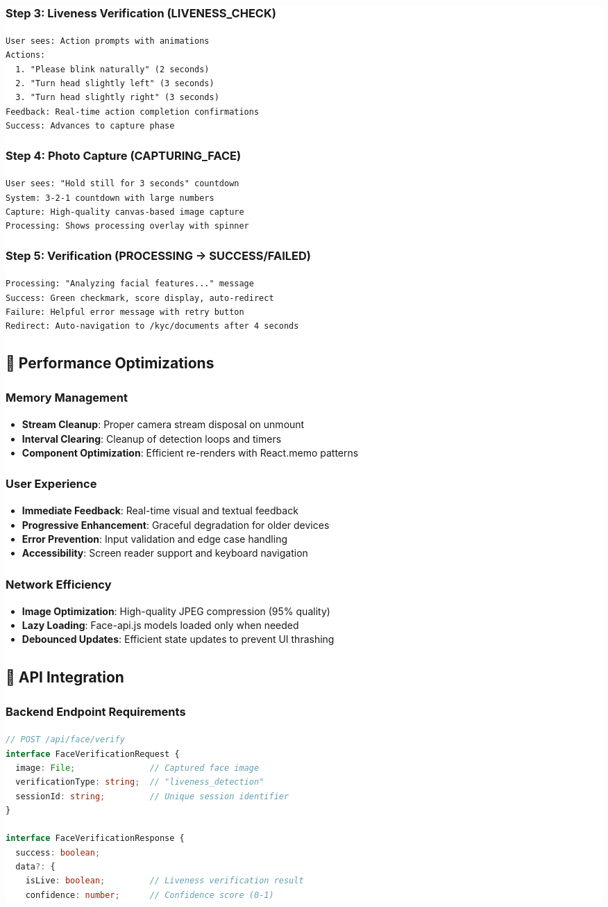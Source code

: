 ### **Step 3: Liveness Verification (LIVENESS_CHECK)**
```
User sees: Action prompts with animations
Actions: 
  1. "Please blink naturally" (2 seconds)
  2. "Turn head slightly left" (3 seconds)  
  3. "Turn head slightly right" (3 seconds)
Feedback: Real-time action completion confirmations
Success: Advances to capture phase
```

### **Step 4: Photo Capture (CAPTURING_FACE)**
```
User sees: "Hold still for 3 seconds" countdown
System: 3-2-1 countdown with large numbers
Capture: High-quality canvas-based image capture
Processing: Shows processing overlay with spinner
```

### **Step 5: Verification (PROCESSING → SUCCESS/FAILED)**
```
Processing: "Analyzing facial features..." message
Success: Green checkmark, score display, auto-redirect
Failure: Helpful error message with retry button
Redirect: Auto-navigation to /kyc/documents after 4 seconds
```

## 🎯 **Performance Optimizations**

### **Memory Management**
- **Stream Cleanup**: Proper camera stream disposal on unmount
- **Interval Clearing**: Cleanup of detection loops and timers
- **Component Optimization**: Efficient re-renders with React.memo patterns

### **User Experience**
- **Immediate Feedback**: Real-time visual and textual feedback
- **Progressive Enhancement**: Graceful degradation for older devices
- **Error Prevention**: Input validation and edge case handling
- **Accessibility**: Screen reader support and keyboard navigation

### **Network Efficiency**
- **Image Optimization**: High-quality JPEG compression (95% quality)
- **Lazy Loading**: Face-api.js models loaded only when needed
- **Debounced Updates**: Efficient state updates to prevent UI thrashing

## 🔌 **API Integration**

### **Backend Endpoint Requirements**
```typescript
// POST /api/face/verify
interface FaceVerificationRequest {
  image: File;               // Captured face image
  verificationType: string;  // "liveness_detection"
  sessionId: string;         // Unique session identifier
}

interface FaceVerificationResponse {
  success: boolean;
  data?: {
    isLive: boolean;         // Liveness verification result
    confidence: number;      // Confidence score (0-1)
```